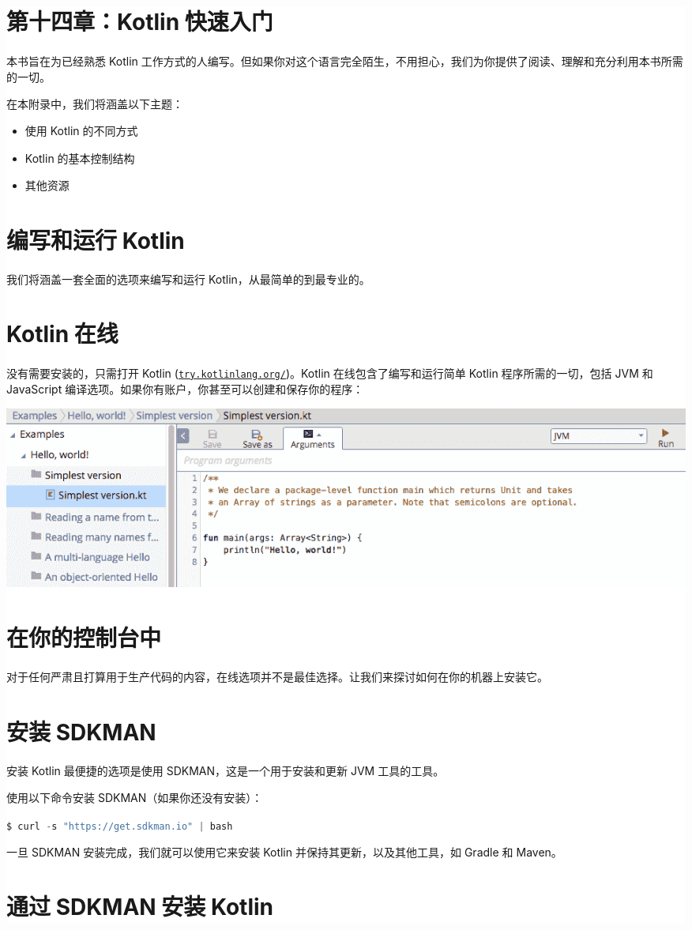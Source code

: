 # 第十四章：Kotlin 快速入门

本书旨在为已经熟悉 Kotlin 工作方式的人编写。但如果你对这个语言完全陌生，不用担心，我们为你提供了阅读、理解和充分利用本书所需的一切。

在本附录中，我们将涵盖以下主题：

+   使用 Kotlin 的不同方式

+   Kotlin 的基本控制结构

+   其他资源

# 编写和运行 Kotlin

我们将涵盖一套全面的选项来编写和运行 Kotlin，从最简单的到最专业的。

# Kotlin 在线

没有需要安装的，只需打开 Kotlin ([`try.kotlinlang.org/`](https://try.kotlinlang.org/))。Kotlin 在线包含了编写和运行简单 Kotlin 程序所需的一切，包括 JVM 和 JavaScript 编译选项。如果你有账户，你甚至可以创建和保存你的程序：

![](img/5ef4e300-334a-44ae-8d90-a6913668c320.png)

# 在你的控制台中

对于任何严肃且打算用于生产代码的内容，在线选项并不是最佳选择。让我们来探讨如何在你的机器上安装它。

# 安装 SDKMAN

安装 Kotlin 最便捷的选项是使用 SDKMAN，这是一个用于安装和更新 JVM 工具的工具。

使用以下命令安装 SDKMAN（如果你还没有安装）：

```kt
$ curl -s "https://get.sdkman.io" | bash
```

一旦 SDKMAN 安装完成，我们就可以使用它来安装 Kotlin 并保持其更新，以及其他工具，如 Gradle 和 Maven。

# 通过 SDKMAN 安装 Kotlin
